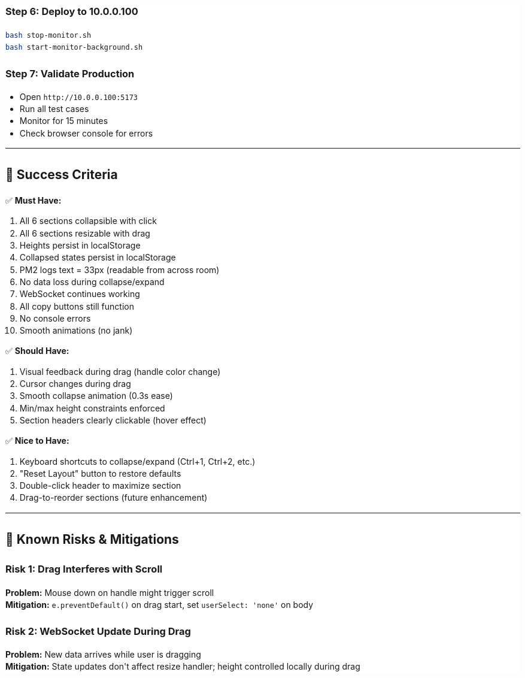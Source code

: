 ### Step 6: Deploy to 10.0.0.100
```bash
bash stop-monitor.sh
bash start-monitor-background.sh
```

### Step 7: Validate Production
- Open `http://10.0.0.100:5173`
- Run all test cases
- Monitor for 15 minutes
- Check browser console for errors

---

## 🎯 Success Criteria

✅ **Must Have:**
1. All 6 sections collapsible with click
2. All 6 sections resizable with drag
3. Heights persist in localStorage
4. Collapsed states persist in localStorage
5. PM2 logs text = 33px (readable from across room)
6. No data loss during collapse/expand
7. WebSocket continues working
8. All copy buttons still function
9. No console errors
10. Smooth animations (no jank)

✅ **Should Have:**
1. Visual feedback during drag (handle color change)
2. Cursor changes during drag
3. Smooth collapse animation (0.3s ease)
4. Min/max height constraints enforced
5. Section headers clearly clickable (hover effect)

✅ **Nice to Have:**
1. Keyboard shortcuts to collapse/expand (Ctrl+1, Ctrl+2, etc.)
2. "Reset Layout" button to restore defaults
3. Double-click header to maximize section
4. Drag-to-reorder sections (future enhancement)

---

## 🚨 Known Risks & Mitigations

### Risk 1: Drag Interferes with Scroll
**Problem:** Mouse down on handle might trigger scroll  
**Mitigation:** `e.preventDefault()` on drag start, set `userSelect: 'none'` on body

### Risk 2: WebSocket Update During Drag
**Problem:** New data arrives while user is dragging  
**Mitigation:** State updates don't affect resize handler; height controlled locally during drag
